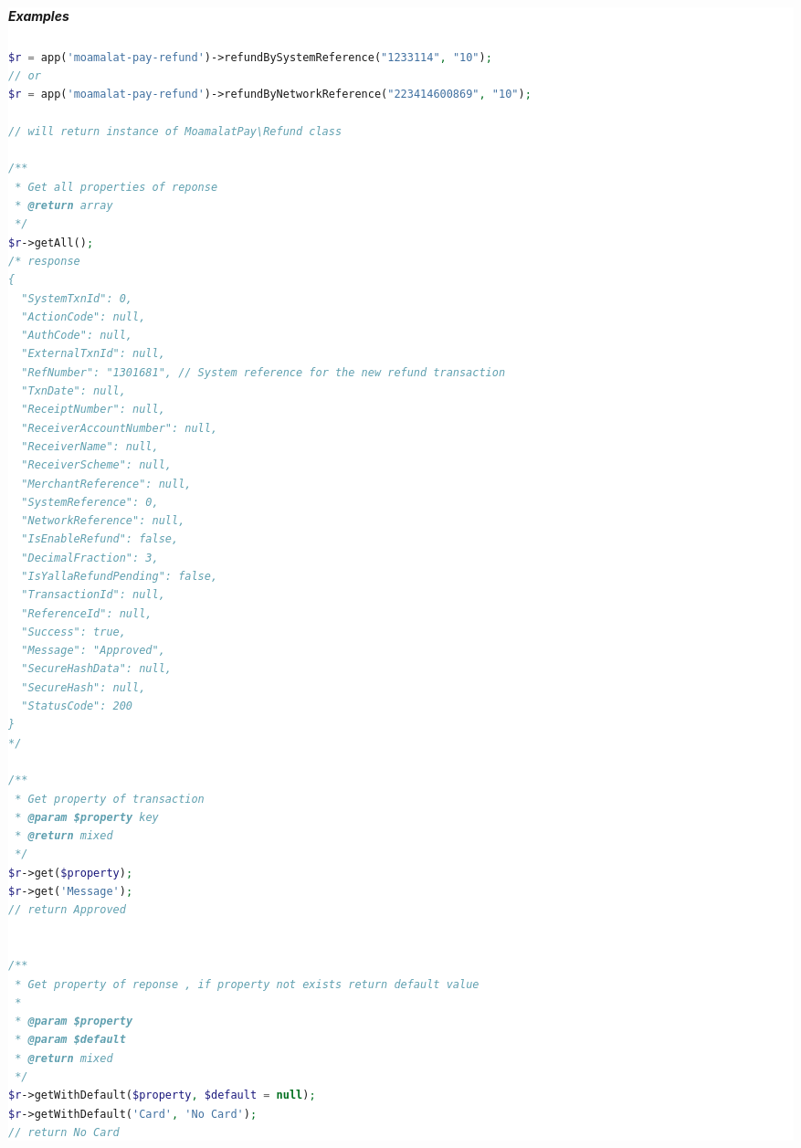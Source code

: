 ##### Examples

```php
$r = app('moamalat-pay-refund')->refundBySystemReference("1233114", "10");
// or
$r = app('moamalat-pay-refund')->refundByNetworkReference("223414600869", "10");

// will return instance of MoamalatPay\Refund class

/**
 * Get all properties of reponse
 * @return array
 */
$r->getAll();
/* response
{
  "SystemTxnId": 0,
  "ActionCode": null,
  "AuthCode": null,
  "ExternalTxnId": null,
  "RefNumber": "1301681", // System reference for the new refund transaction
  "TxnDate": null,
  "ReceiptNumber": null,
  "ReceiverAccountNumber": null,
  "ReceiverName": null,
  "ReceiverScheme": null,
  "MerchantReference": null,
  "SystemReference": 0,
  "NetworkReference": null,
  "IsEnableRefund": false,
  "DecimalFraction": 3,
  "IsYallaRefundPending": false,
  "TransactionId": null,
  "ReferenceId": null,
  "Success": true,
  "Message": "Approved",
  "SecureHashData": null,
  "SecureHash": null,
  "StatusCode": 200
}
*/

/**
 * Get property of transaction
 * @param $property key
 * @return mixed
 */
$r->get($property);
$r->get('Message');
// return Approved


/**
 * Get property of reponse , if property not exists return default value
 *
 * @param $property
 * @param $default
 * @return mixed
 */
$r->getWithDefault($property, $default = null);
$r->getWithDefault('Card', 'No Card');
// return No Card


```